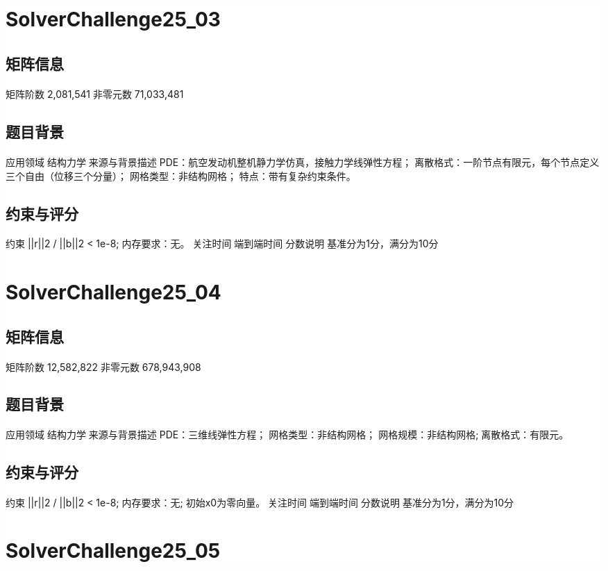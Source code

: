 
# SolverChallenge25_03

## 矩阵信息

矩阵阶数	2,081,541
非零元数	71,033,481

## 题目背景

应用领域	结构力学
来源与背景描述  	PDE：航空发动机整机静力学仿真，接触力学线弹性方程；
离散格式：一阶节点有限元，每个节点定义三个自由（位移三个分量）；
网格类型：非结构网格；
特点：带有复杂约束条件。

## 约束与评分

约束	||r||2 / ||b||2 < 1e-8;
内存要求：无。
关注时间    端到端时间
分数说明	基准分为1分，满分为10分


# SolverChallenge25_04

## 矩阵信息

矩阵阶数	12,582,822
非零元数	678,943,908

## 题目背景

应用领域	结构力学
来源与背景描述  	PDE：三维线弹性方程；
网格类型：非结构网格；
网格规模：非结构网格;
离散格式：有限元。   

## 约束与评分

约束	||r||2 / ||b||2 < 1e-8;
内存要求：无;
初始x0为零向量。
关注时间    端到端时间
分数说明	基准分为1分，满分为10分


# SolverChallenge25_05

